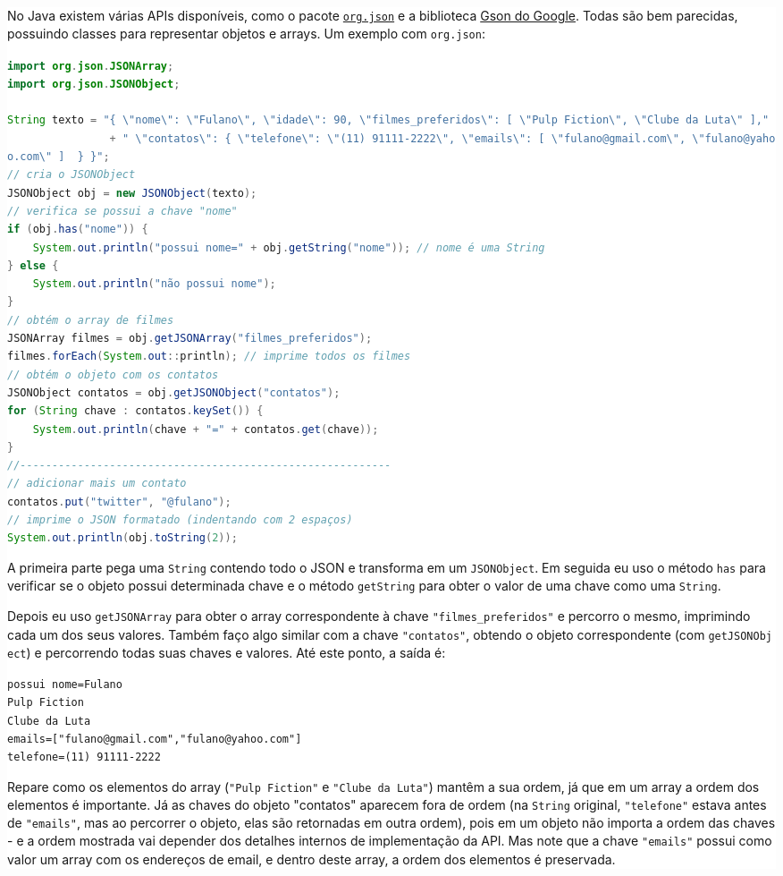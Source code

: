 No Java existem várias APIs disponíveis, como o pacote [`org.json`](https://mvnrepository.com/artifact/org.json/json/) e a biblioteca [Gson do Google](https://github.com/google/gson). Todas são bem parecidas, possuindo classes para representar objetos e arrays. Um exemplo com `org.json`:

```java
import org.json.JSONArray;
import org.json.JSONObject;

String texto = "{ \"nome\": \"Fulano\", \"idade\": 90, \"filmes_preferidos\": [ \"Pulp Fiction\", \"Clube da Luta\" ],"
                + " \"contatos\": { \"telefone\": \"(11) 91111-2222\", \"emails\": [ \"fulano@gmail.com\", \"fulano@yahoo.com\" ]  } }";
// cria o JSONObject
JSONObject obj = new JSONObject(texto);
// verifica se possui a chave "nome"
if (obj.has("nome")) {
    System.out.println("possui nome=" + obj.getString("nome")); // nome é uma String
} else {
    System.out.println("não possui nome");
}
// obtém o array de filmes
JSONArray filmes = obj.getJSONArray("filmes_preferidos");
filmes.forEach(System.out::println); // imprime todos os filmes
// obtém o objeto com os contatos
JSONObject contatos = obj.getJSONObject("contatos");
for (String chave : contatos.keySet()) {
    System.out.println(chave + "=" + contatos.get(chave));
}
//----------------------------------------------------------
// adicionar mais um contato
contatos.put("twitter", "@fulano");
// imprime o JSON formatado (indentando com 2 espaços)
System.out.println(obj.toString(2));
```

A primeira parte pega uma `String` contendo todo o JSON e transforma em um `JSONObject`. Em seguida eu uso o método `has` para verificar se o objeto possui determinada chave e o método `getString` para obter o valor de uma chave como uma `String`.

Depois eu uso `getJSONArray` para obter o array correspondente à chave `"filmes_preferidos"` e percorro o mesmo, imprimindo cada um dos seus valores. Também faço algo similar com a chave `"contatos"`, obtendo o objeto correspondente (com `getJSONObject`) e percorrendo todas suas chaves e valores. Até este ponto, a saída é:

```
possui nome=Fulano
Pulp Fiction
Clube da Luta
emails=["fulano@gmail.com","fulano@yahoo.com"]
telefone=(11) 91111-2222
```

Repare como os elementos do array (`"Pulp Fiction"` e `"Clube da Luta"`) mantêm a sua ordem, já que em um array a ordem dos elementos é importante. Já as chaves do objeto "contatos" aparecem fora de ordem (na `String` original, `"telefone"` estava antes de `"emails"`, mas ao percorrer o objeto, elas são retornadas em outra ordem), pois em um objeto não importa a ordem das chaves - e a ordem mostrada vai depender dos detalhes internos de implementação da API. Mas note que a chave `"emails"` possui como valor um array com os endereços de email, e dentro deste array, a ordem dos elementos é preservada.


  [^array]: Se a linguagem que você está usando para ler o JSON não permite que existam elementos de tipos diferentes em um mesmo array, aí é outra história...